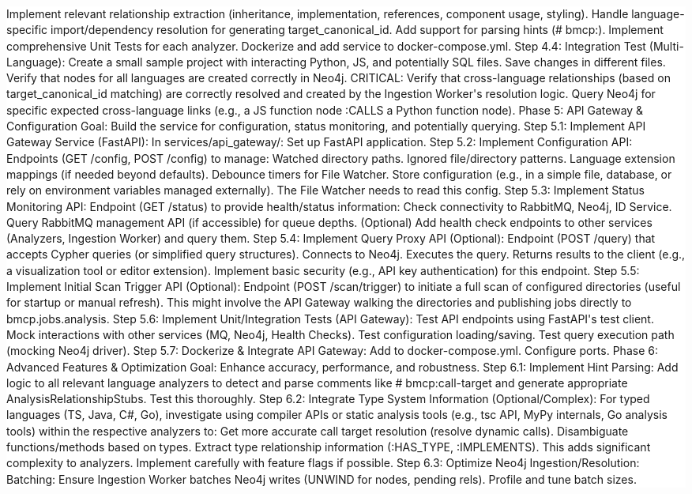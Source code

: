 Implement relevant relationship extraction (inheritance, implementation, references, component usage, styling).
Handle language-specific import/dependency resolution for generating target_canonical_id.
Add support for parsing hints (# bmcp:<hint>).
Implement comprehensive Unit Tests for each analyzer.
Dockerize and add service to docker-compose.yml.
Step 4.4: Integration Test (Multi-Language):
Create a small sample project with interacting Python, JS, and potentially SQL files.
Save changes in different files.
Verify that nodes for all languages are created correctly in Neo4j.
CRITICAL: Verify that cross-language relationships (based on target_canonical_id matching) are correctly resolved and created by the Ingestion Worker's resolution logic. Query Neo4j for specific expected cross-language links (e.g., a JS function node :CALLS a Python function node).
Phase 5: API Gateway & Configuration
Goal: Build the service for configuration, status monitoring, and potentially querying.
Step 5.1: Implement API Gateway Service (FastAPI):
In services/api_gateway/:
Set up FastAPI application.
Step 5.2: Implement Configuration API:
Endpoints (GET /config, POST /config) to manage:
Watched directory paths.
Ignored file/directory patterns.
Language extension mappings (if needed beyond defaults).
Debounce timers for File Watcher.
Store configuration (e.g., in a simple file, database, or rely on environment variables managed externally). The File Watcher needs to read this config.
Step 5.3: Implement Status Monitoring API:
Endpoint (GET /status) to provide health/status information:
Check connectivity to RabbitMQ, Neo4j, ID Service.
Query RabbitMQ management API (if accessible) for queue depths.
(Optional) Add health check endpoints to other services (Analyzers, Ingestion Worker) and query them.
Step 5.4: Implement Query Proxy API (Optional):
Endpoint (POST /query) that accepts Cypher queries (or simplified query structures).
Connects to Neo4j.
Executes the query.
Returns results to the client (e.g., a visualization tool or editor extension).
Implement basic security (e.g., API key authentication) for this endpoint.
Step 5.5: Implement Initial Scan Trigger API (Optional):
Endpoint (POST /scan/trigger) to initiate a full scan of configured directories (useful for startup or manual refresh). This might involve the API Gateway walking the directories and publishing jobs directly to bmcp.jobs.analysis.
Step 5.6: Implement Unit/Integration Tests (API Gateway):
Test API endpoints using FastAPI's test client.
Mock interactions with other services (MQ, Neo4j, Health Checks).
Test configuration loading/saving.
Test query execution path (mocking Neo4j driver).
Step 5.7: Dockerize & Integrate API Gateway: Add to docker-compose.yml. Configure ports.
Phase 6: Advanced Features & Optimization
Goal: Enhance accuracy, performance, and robustness.
Step 6.1: Implement Hint Parsing: Add logic to all relevant language analyzers to detect and parse comments like # bmcp:call-target <ID> and generate appropriate AnalysisRelationshipStubs. Test this thoroughly.
Step 6.2: Integrate Type System Information (Optional/Complex):
For typed languages (TS, Java, C#, Go), investigate using compiler APIs or static analysis tools (e.g., tsc API, MyPy internals, Go analysis tools) within the respective analyzers to:
Get more accurate call target resolution (resolve dynamic calls).
Disambiguate functions/methods based on types.
Extract type relationship information (:HAS_TYPE, :IMPLEMENTS).
This adds significant complexity to analyzers. Implement carefully with feature flags if possible.
Step 6.3: Optimize Neo4j Ingestion/Resolution:
Batching: Ensure Ingestion Worker batches Neo4j writes (UNWIND for nodes, pending rels). Profile and tune batch sizes.